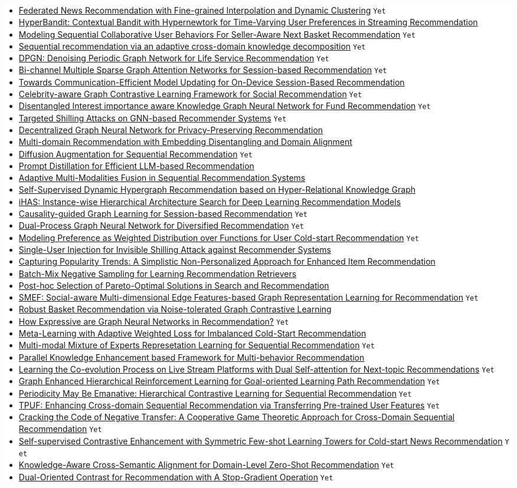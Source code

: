 - [Federated News Recommendation with Fine-grained Interpolation and Dynamic Clustering]() `Yet`
- [HyperBandit: Contextual Bandit with Hypernewtork for Time-Varying User Preferences in Streaming Recommendation](https://arxiv.org/pdf/2308.08497.pdf)
- [Modeling Sequential Collaborative User Behaviors For Seller-Aware Next Basket Recommendation]() `Yet`
- [Sequential recommendation via an adaptive cross-domain knowledge decomposition]() `Yet`
- [DPGN: Denoising Periodic Graph Network for Life Service Recommendation]() `Yet`
- [Bi-channel Multiple Sparse Graph Attention Networks for Session-based Recommendation]() `Yet`
- [Towards Communication-Efficient Model Updating for On-Device Session-Based Recommendation](https://arxiv.org/pdf/2308.12777.pdf)
- [Celebrity-aware Graph Contrastive Learning Framework for Social Recommendation]() `Yet`
- [Disentangled Interest importance aware Knowledge Graph Neural Network for Fund Recommendation]() `Yet`
- [Targeted Shilling Attacks on GNN-based Recommender Systems]() `Yet`
- [Decentralized Graph Neural Network for Privacy-Preserving Recommendation](https://arxiv.org/pdf/2308.08072.pdf)
- [Multi-domain Recommendation with Embedding Disentangling and Domain Alignment](https://arxiv.org/pdf/2308.05508.pdf)
- [Diffusion Augmentation for Sequential Recommendation]() `Yet`
- [Prompt Distillation for Efficient LLM-based Recommendation](https://lileipisces.github.io/files/CIKM23-POD-paper.pdf)
- [Adaptive Multi-Modalities Fusion in Sequential Recommendation Systems](https://arxiv.org/pdf/2308.15980.pdf)
- [Self-Supervised Dynamic Hypergraph Recommendation based on Hyper-Relational Knowledge Graph](https://arxiv.org/pdf/2308.07752.pdf)
- [iHAS: Instance-wise Hierarchical Architecture Search for Deep Learning Recommendation Models](https://arxiv.org/pdf/2309.07967.pdf)
- [Causality-guided Graph Learning for Session-based Recommendation]() `Yet`
- [Dual-Process Graph Neural Network for Diversified Recommendation]() `Yet`
- [Modeling Preference as Weighted Distribution over Functions for User Cold-start Recommendation]() `Yet`
- [Single-User Injection for Invisible Shilling Attack against Recommender Systems](https://arxiv.org/pdf/2308.10467.pdf)
- [Capturing Popularity Trends: A Simplistic Non-Personalized Approach for Enhanced Item Recommendation](https://arxiv.org/pdf/2308.08799.pdf)
- [Batch-Mix Negative Sampling for Learning Recommendation Retrievers](https://zheng-kai.com/paper/cikm_2023_fan.pdf)
- [Post-hoc Selection of Pareto-Optimal Solutions in Search and Recommendation](https://arxiv.org/pdf/2306.12165.pdf)
- [SMEF: Social-aware Multi-dimensional Edge Features-based Graph Representation Learning for Recommendation]() `Yet`
- [Robust Basket Recommendation via Noise-tolerated Graph Contrastive Learning](https://weitianxin.github.io/files/CIKM23.pdf)
- [How Expressive are Graph Neural Networks in Recommendation?]() `Yet`
- [Meta-Learning with Adaptive Weighted Loss for Imbalanced Cold-Start Recommendation](https://arxiv.org/pdf/2302.14640.pdf)
- [Multi-modal Mixture of Experts Represetation Learning for Sequential Recommendation]() `Yet`
- [Parallel Knowledge Enhancement based Framework for Multi-behavior Recommendation](https://arxiv.org/pdf/2308.04807.pdf)
- [Learning the Co-evolution Process on Live Stream Platforms with Dual Self-attention for Next-topic Recommendations]() `Yet`
- [Graph Enhanced Hierarchical Reinforcement Learning for Goal-oriented Learning Path Recommendation]() `Yet`
- [Periodicity May Be Emanative: Hierarchical Contrastive Learning for Sequential Recommendation]() `Yet`
- [TPUF: Enhancing Cross-domain Sequential Recommendation via Transferring Pre-trained User Features]() `Yet`
- [Cracking the Code of Negative Transfer: A Cooperative Game Theoretic Approach for Cross-Domain Sequential Recommendation]() `Yet`
- [Self-supervised Contrastive Enhancement with Symmetric Few-shot Learning Towers for Cold-start News Recommendation]() `Yet`
- [Knowledge-Aware Cross-Semantic Alignment for Domain-Level Zero-Shot Recommendation]() `Yet`
- [Dual-Oriented Contrast for Recommendation with A Stop-Gradient Operation]() `Yet`